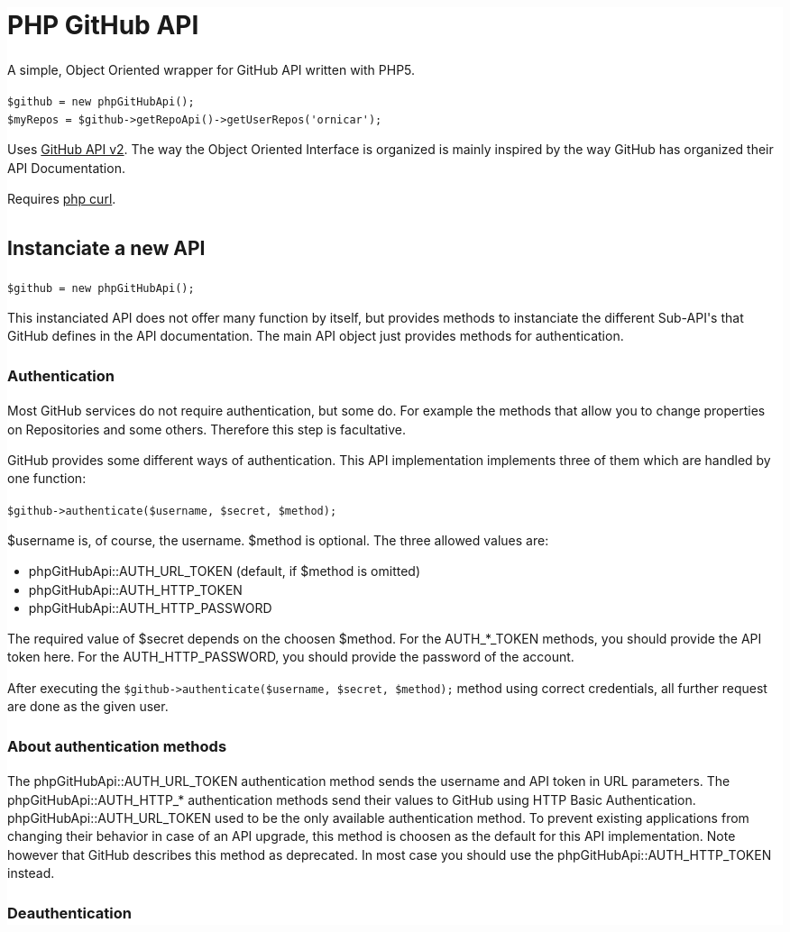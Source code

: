 # PHP GitHub API

A simple, Object Oriented wrapper for GitHub API written with PHP5. 

    $github = new phpGitHubApi();
    $myRepos = $github->getRepoApi()->getUserRepos('ornicar');

Uses [GitHub API v2](http://develop.github.com/). The way the Object Oriented Interface is organized is mainly inspired by the way GitHub has organized their API Documentation.

Requires [php curl](http://php.net/manual/en/book.curl.php).

## Instanciate a new API

    $github = new phpGitHubApi();

This instanciated API does not offer many function by itself, but provides methods to instanciate the different Sub-API's that GitHub defines in the API documentation. The main API object just provides methods for authentication.

### Authentication

Most GitHub services do not require authentication, but some do. For example the methods that allow you to change properties on Repositories and some others. Therefore this step is facultative.

GitHub provides some different ways of authentication. This API implementation implements three of them which are handled by one function:

    $github->authenticate($username, $secret, $method);

$username is, of course, the username. $method is optional. The three allowed
values are:

* phpGitHubApi::AUTH_URL_TOKEN (default, if $method is omitted)
* phpGitHubApi::AUTH_HTTP_TOKEN
* phpGitHubApi::AUTH_HTTP_PASSWORD

The required value of $secret depends on the choosen $method. For the AUTH_*_TOKEN methods, you should provide the API token here. For the AUTH_HTTP_PASSWORD, you should provide the password of the account.

After executing the `$github->authenticate($username, $secret, $method);` method using correct credentials, all further request are done as the given user.

### About authentication methods

The phpGitHubApi::AUTH_URL_TOKEN authentication method sends the username and API token in URL parameters. The phpGitHubApi::AUTH_HTTP_* authentication methods send their values to GitHub using HTTP Basic Authentication. phpGitHubApi::AUTH_URL_TOKEN used to be the only available authentication method. To prevent existing applications from changing their behavior in case of an API upgrade, this method is choosen as the default for this API implementation. Note however that GitHub describes this method as deprecated. In most case you should use the phpGitHubApi::AUTH_HTTP_TOKEN instead.

### Deauthentication
